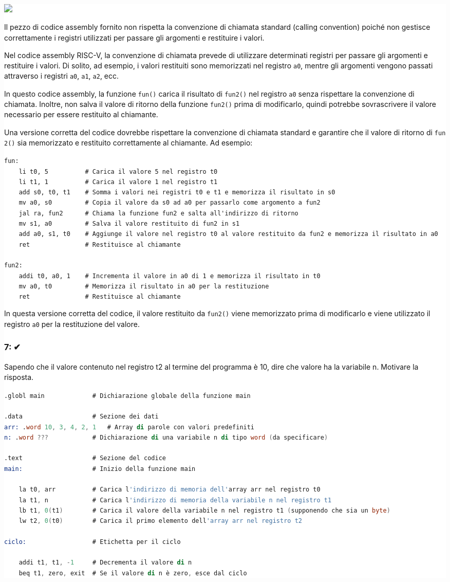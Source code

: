 ![](../../imagesMarkText/2024-05-06-15-45-59-image.png)

Il pezzo di codice assembly fornito non rispetta la convenzione di chiamata standard (calling convention) poiché non gestisce correttamente i registri utilizzati per passare gli argomenti e restituire i valori.

Nel codice assembly RISC-V, la convenzione di chiamata prevede di utilizzare determinati registri per passare gli argomenti e restituire i valori. Di solito, ad esempio, i valori restituiti sono memorizzati nel registro `a0`, mentre gli argomenti vengono passati attraverso i registri `a0`, `a1`, `a2`, ecc.

In questo codice assembly, la funzione `fun()` carica il risultato di `fun2()` nel registro `a0` senza rispettare la convenzione di chiamata. Inoltre, non salva il valore di ritorno della funzione `fun2()` prima di modificarlo, quindi potrebbe sovrascrivere il valore necessario per essere restituito al chiamante.

Una versione corretta del codice dovrebbe rispettare la convenzione di chiamata standard e garantire che il valore di ritorno di `fun2()` sia memorizzato e restituito correttamente al chiamante. Ad esempio:

```assembly
fun:
    li t0, 5          # Carica il valore 5 nel registro t0
    li t1, 1          # Carica il valore 1 nel registro t1
    add s0, t0, t1    # Somma i valori nei registri t0 e t1 e memorizza il risultato in s0
    mv a0, s0         # Copia il valore da s0 ad a0 per passarlo come argomento a fun2
    jal ra, fun2      # Chiama la funzione fun2 e salta all'indirizzo di ritorno
    mv s1, a0         # Salva il valore restituito di fun2 in s1
    add a0, s1, t0    # Aggiunge il valore nel registro t0 al valore restituito da fun2 e memorizza il risultato in a0
    ret               # Restituisce al chiamante

fun2:
    addi t0, a0, 1    # Incrementa il valore in a0 di 1 e memorizza il risultato in t0
    mv a0, t0         # Memorizza il risultato in a0 per la restituzione
    ret               # Restituisce al chiamante
```

In questa versione corretta del codice, il valore restituito da `fun2()` viene memorizzato prima di modificarlo e viene utilizzato il registro `a0` per la restituzione del valore.

### 7: ✔

Sapendo che il valore contenuto nel registro t2 al termine del programma è
10, dire che valore ha la variabile n. Motivare la risposta.

```nasm
.globl main             # Dichiarazione globale della funzione main

.data                   # Sezione dei dati
arr: .word 10, 3, 4, 2, 1   # Array di parole con valori predefiniti
n: .word ???            # Dichiarazione di una variabile n di tipo word (da specificare)

.text                   # Sezione del codice
main:                   # Inizio della funzione main

    la t0, arr          # Carica l'indirizzo di memoria dell'array arr nel registro t0
    la t1, n            # Carica l'indirizzo di memoria della variabile n nel registro t1
    lb t1, 0(t1)        # Carica il valore della variabile n nel registro t1 (supponendo che sia un byte)
    lw t2, 0(t0)        # Carica il primo elemento dell'array arr nel registro t2

ciclo:                  # Etichetta per il ciclo

    addi t1, t1, -1     # Decrementa il valore di n
    beq t1, zero, exit  # Se il valore di n è zero, esce dal ciclo
```
